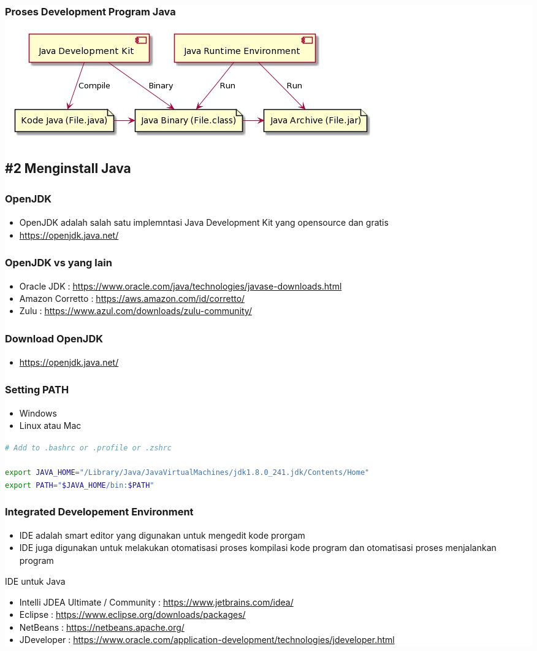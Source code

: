 ### Proses Development Program Java

![Proses Development Program Java](./images/java-dasar-4.jpg)

## #2 Menginstall Java

### OpenJDK

- OpenJDK adalah salah satu implemntasi Java Development Kit yang opensource dan gratis
- <https://openjdk.java.net/>

### OpenJDK vs yang lain

- Oracle JDK : <https://www.oracle.com/java/technologies/javase-downloads.html>
- Amazon Corretto : <https://aws.amazon.com/id/corretto/>
- Zulu : <https://www.azul.com/downloads/zulu-community/>

### Download OpenJDK

- <https://openjdk.java.net/>

### Setting PATH

- Windows
- Linux atau Mac

```bash
# Add to .bashrc or .profile or .zshrc

export JAVA_HOME="/Library/Java/JavaVirtualMachines/jdk1.8.0_241.jdk/Contents/Home"
export PATH="$JAVA_HOME/bin:$PATH"
```

### Integrated Developement Environment

- IDE adalah smart editor yang digunakan untuk mengedit kode prorgam
- IDE juga digunakan untuk melakukan otomatisasi proses kompilasi kode program dan otomatisasi proses menjalankan program

IDE untuk Java

- Intelli JDEA Ultimate / Community : <https://www.jetbrains.com/idea/>
- Eclipse : <https://www.eclipse.org/downloads/packages/>
- NetBeans : <https://netbeans.apache.org/>
- JDeveloper : <https://www.oracle.com/application-development/technologies/jdeveloper.html>
